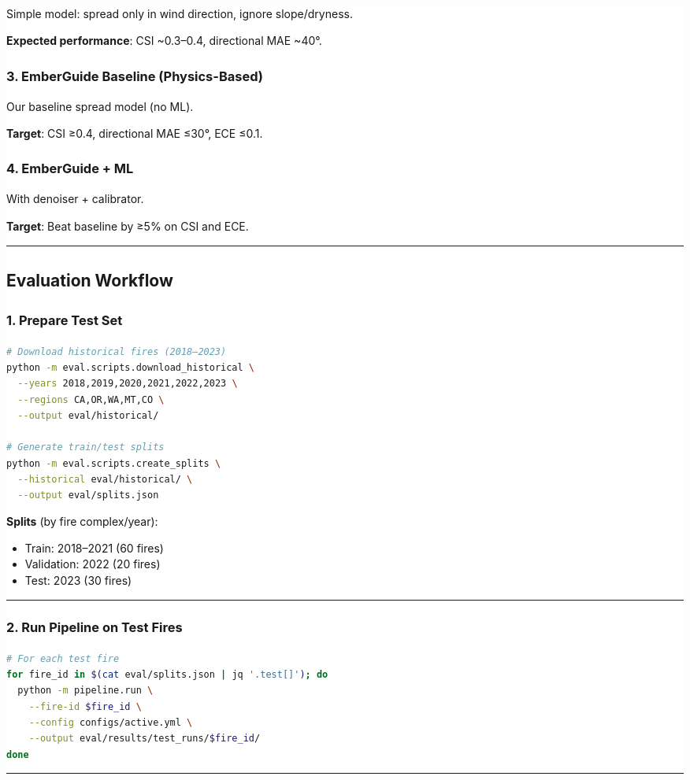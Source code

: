 Simple model: spread only in wind direction, ignore slope/dryness.

**Expected performance**: CSI ~0.3–0.4, directional MAE ~40°.

### 3. EmberGuide Baseline (Physics-Based)

Our baseline spread model (no ML).

**Target**: CSI ≥0.4, directional MAE ≤30°, ECE ≤0.1.

### 4. EmberGuide + ML

With denoiser + calibrator.

**Target**: Beat baseline by ≥5% on CSI and ECE.

---

## Evaluation Workflow

### 1. Prepare Test Set

```bash
# Download historical fires (2018–2023)
python -m eval.scripts.download_historical \
  --years 2018,2019,2020,2021,2022,2023 \
  --regions CA,OR,WA,MT,CO \
  --output eval/historical/

# Generate train/test splits
python -m eval.scripts.create_splits \
  --historical eval/historical/ \
  --output eval/splits.json
```

**Splits** (by fire complex/year):
- Train: 2018–2021 (60 fires)
- Validation: 2022 (20 fires)
- Test: 2023 (30 fires)

---

### 2. Run Pipeline on Test Fires

```bash
# For each test fire
for fire_id in $(cat eval/splits.json | jq '.test[]'); do
  python -m pipeline.run \
    --fire-id $fire_id \
    --config configs/active.yml \
    --output eval/results/test_runs/$fire_id/
done
```

---
